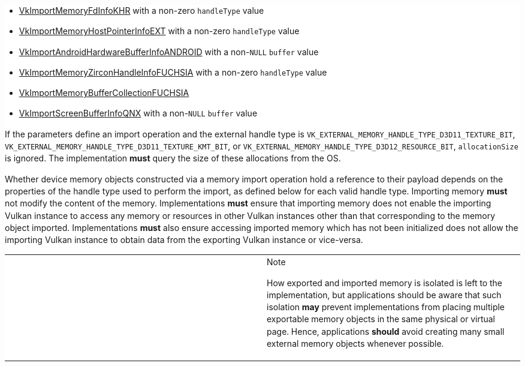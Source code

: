 - [VkImportMemoryFdInfoKHR](https://registry.khronos.org/vulkan/specs/1.3-extensions/man/html/VkImportMemoryFdInfoKHR.html) with a
  non-zero `handleType` value

- [VkImportMemoryHostPointerInfoEXT](https://registry.khronos.org/vulkan/specs/1.3-extensions/man/html/VkImportMemoryHostPointerInfoEXT.html)
  with a non-zero `handleType` value

- [VkImportAndroidHardwareBufferInfoANDROID](https://registry.khronos.org/vulkan/specs/1.3-extensions/man/html/VkImportAndroidHardwareBufferInfoANDROID.html)
  with a non-`NULL` `buffer` value

- [VkImportMemoryZirconHandleInfoFUCHSIA](https://registry.khronos.org/vulkan/specs/1.3-extensions/man/html/VkImportMemoryZirconHandleInfoFUCHSIA.html)
  with a non-zero `handleType` value

- [VkImportMemoryBufferCollectionFUCHSIA](https://registry.khronos.org/vulkan/specs/1.3-extensions/man/html/VkImportMemoryBufferCollectionFUCHSIA.html)

- [VkImportScreenBufferInfoQNX](https://registry.khronos.org/vulkan/specs/1.3-extensions/man/html/VkImportScreenBufferInfoQNX.html) with a
  non-`NULL` `buffer` value

If the parameters define an import operation and the external handle
type is `VK_EXTERNAL_MEMORY_HANDLE_TYPE_D3D11_TEXTURE_BIT`,
`VK_EXTERNAL_MEMORY_HANDLE_TYPE_D3D11_TEXTURE_KMT_BIT`, or
`VK_EXTERNAL_MEMORY_HANDLE_TYPE_D3D12_RESOURCE_BIT`, `allocationSize` is
ignored. The implementation **must** query the size of these allocations
from the OS.

Whether device memory objects constructed via a memory import operation
hold a reference to their payload depends on the properties of the
handle type used to perform the import, as defined below for each valid
handle type. Importing memory **must** not modify the content of the
memory. Implementations **must** ensure that importing memory does not
enable the importing Vulkan instance to access any memory or resources
in other Vulkan instances other than that corresponding to the memory
object imported. Implementations **must** also ensure accessing imported
memory which has not been initialized does not allow the importing
Vulkan instance to obtain data from the exporting Vulkan instance or
vice-versa.

<table>
<colgroup>
<col style="width: 50%" />
<col style="width: 50%" />
</colgroup>
<tbody>
<tr class="odd">
<td class="icon"><em></em></td>
<td class="content">Note
<p>How exported and imported memory is isolated is left to the
implementation, but applications should be aware that such isolation
<strong>may</strong> prevent implementations from placing multiple
exportable memory objects in the same physical or virtual page. Hence,
applications <strong>should</strong> avoid creating many small external
memory objects whenever possible.</p></td>
</tr>
</tbody>
</table>
